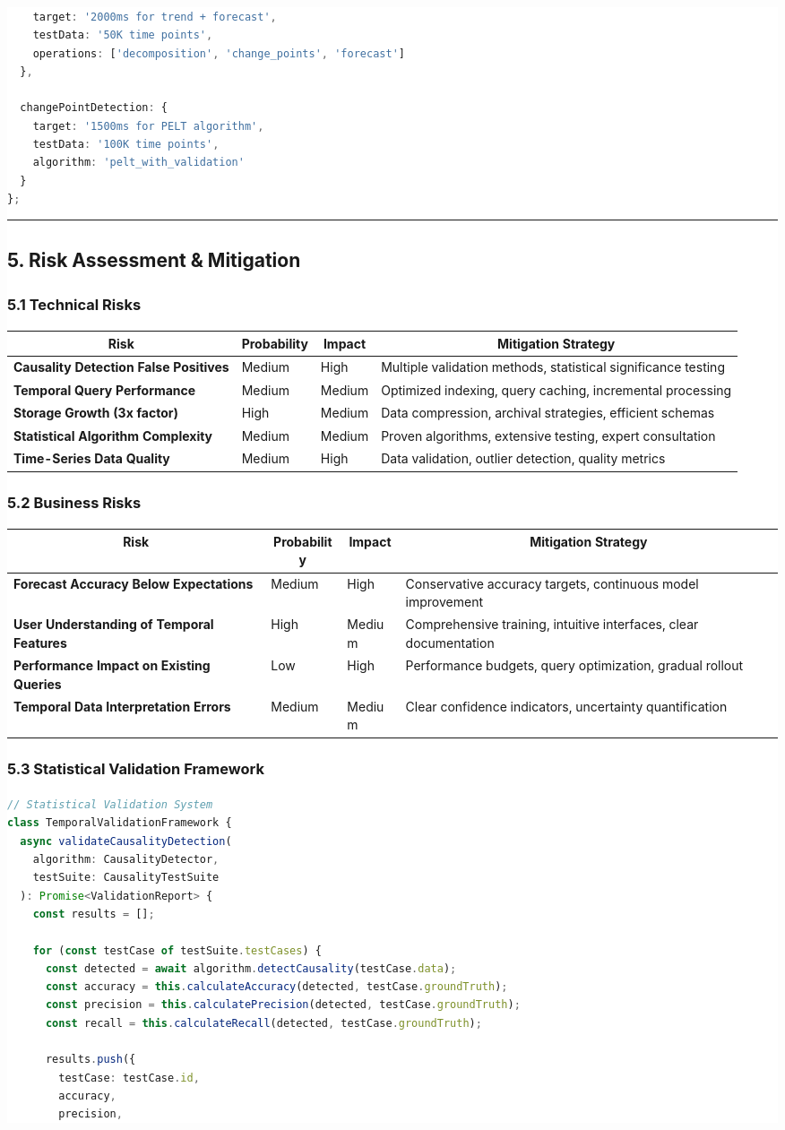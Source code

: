 ```typescript
    target: '2000ms for trend + forecast',
    testData: '50K time points',
    operations: ['decomposition', 'change_points', 'forecast']
  },
  
  changePointDetection: {
    target: '1500ms for PELT algorithm',
    testData: '100K time points',
    algorithm: 'pelt_with_validation'
  }
};
```

---

## 5. Risk Assessment & Mitigation

### 5.1 Technical Risks

| Risk | Probability | Impact | Mitigation Strategy |
|------|-------------|--------|-------------------|
| **Causality Detection False Positives** | Medium | High | Multiple validation methods, statistical significance testing |
| **Temporal Query Performance** | Medium | Medium | Optimized indexing, query caching, incremental processing |
| **Storage Growth (3x factor)** | High | Medium | Data compression, archival strategies, efficient schemas |
| **Statistical Algorithm Complexity** | Medium | Medium | Proven algorithms, extensive testing, expert consultation |
| **Time-Series Data Quality** | Medium | High | Data validation, outlier detection, quality metrics |

### 5.2 Business Risks

| Risk | Probability | Impact | Mitigation Strategy |
|------|-------------|--------|-------------------|
| **Forecast Accuracy Below Expectations** | Medium | High | Conservative accuracy targets, continuous model improvement |
| **User Understanding of Temporal Features** | High | Medium | Comprehensive training, intuitive interfaces, clear documentation |
| **Performance Impact on Existing Queries** | Low | High | Performance budgets, query optimization, gradual rollout |
| **Temporal Data Interpretation Errors** | Medium | Medium | Clear confidence indicators, uncertainty quantification |

### 5.3 Statistical Validation Framework

```typescript
// Statistical Validation System
class TemporalValidationFramework {
  async validateCausalityDetection(
    algorithm: CausalityDetector,
    testSuite: CausalityTestSuite
  ): Promise<ValidationReport> {
    const results = [];
    
    for (const testCase of testSuite.testCases) {
      const detected = await algorithm.detectCausality(testCase.data);
      const accuracy = this.calculateAccuracy(detected, testCase.groundTruth);
      const precision = this.calculatePrecision(detected, testCase.groundTruth);
      const recall = this.calculateRecall(detected, testCase.groundTruth);
      
      results.push({
        testCase: testCase.id,
        accuracy,
        precision,
```